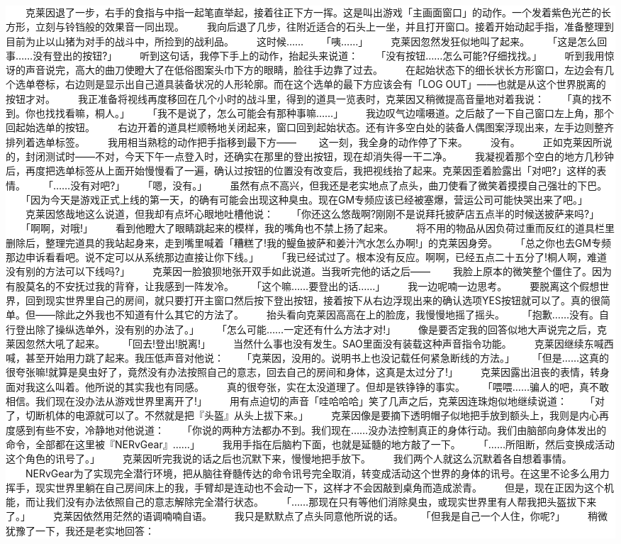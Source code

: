 　　克莱因退了一步，右手的食指与中指一起笔直举起，接着往正下方一挥。这是叫出游戏「主画面窗口」的动作。一个发着紫色光芒的长方形，立刻与铃铛般的效果音一同出现。
　　我向后退了几步，往附近适合的石头上一坐，并且打开窗口。接着开始动起手指，准备整理到目前为止以山猪为对手的战斗中，所捡到的战利品。
　　这时候……
　　「咦……」
　　克莱因忽然发狂似地叫了起来。
　　「这是怎么回事……没有登出的按钮?」
　　听到这句话，我停下手上的动作，抬起头来说道：
　　「没有按钮……怎么可能?仔细找找。」
　　听到我用惊讶的声音说完，高大的曲刀使瞪大了在低俗图案头巾下方的眼睛，脸往手边靠了过去。
　　在起始状态下的细长状长方形窗口，左边会有几个选单卷标，右边则是显示出自己道具装备状况的人形轮廓。而在这个选单的最下方应该会有「LOG OUT」——也就是从这个世界脱离的按钮才对。
　　我正准备将视线再度移回在几个小时的战斗里，得到的道具一览表时，克莱因又稍微提高音量地对着我说：
　　「真的找不到。你也找找看嘛，桐人。」
　　「我不是说了，怎么可能会有那种事嘛……」
　　我边叹气边嚅嗫道。之后敲了一下自己窗口左上角，那个回起始选单的按钮。
　　右边开着的道具栏顺畅地关闭起来，窗口回到起始状态。还有许多空白处的装备人偶图案浮现出来，左手边则整齐排列着选单标签。
　　我用相当熟稔的动作把手指移到最下方——
　　这一刻，我全身的动作停了下来。
　　没有。
　　正如克莱因所说的，封闭测试时——不对，今天下午一点登入时，还确实在那里的登出按钮，现在却消失得一干二净。
　　我凝视着那个空白的地方几秒钟后，再度把选单标签从上面开始慢慢看了一遍，确认过按钮的位置没有改变后，我把视线抬了起来。克莱因歪着脸露出「对吧?」这样的表情。
　　「……没有对吧?」
　　「嗯，没有。」
　　虽然有点不高兴，但我还是老实地点了点头，曲刀使看了微笑着摸摸自己强壮的下巴。
　　「因为今天是游戏正式上线的第一天，的确有可能会出现这种臭虫。现在GM专频应该已经被塞爆，营运公司可能快哭出来了吧。」
　　克莱因悠哉地这么说道，但我却有点坏心眼地吐槽他说：
　　「你还这么悠哉啊?刚刚不是说拜托披萨店五点半的时候送披萨来吗?」
　　「啊啊，对哦!」
　　看到他瞪大了眼睛跳起来的模样，我的嘴角也不禁上扬了起来。
　　将不用的物品从因负荷过重而反红的道具栏里删除后，整理完道具的我站起身来，走到嘴里喊着「糟糕了!我的鳀鱼披萨和姜汁汽水怎么办啊!」的克莱因身旁。
　　「总之你也去GM专频那边申诉看看吧。说不定可以从系统那边直接让你下线。」
　　「我已经试过了。根本没有反应。啊啊，已经五点二十五分了!桐人啊，难道没有别的方法可以下线吗?」
　　克莱因一脸狼狈地张开双手如此说道。当我听完他的话之后——
　　我脸上原本的微笑整个僵住了。因为有股莫名的不安抚过我的背脊，让我感到一阵发冷。
　　「这个嘛……要登出的话……」
　　我一边呢喃一边思考。
　　要脱离这个假想世界，回到现实世界里自己的房间，就只要打开主窗口然后按下登出按钮，接着按下从右边浮现出来的确认选项YES按钮就可以了。真的很简单。但——除此之外我也不知道有什么其它的方法了。
　　抬头看向克莱因高高在上的脸庞，我慢慢地摇了摇头。
　　「抱歉……没有。自行登出除了操纵选单外，没有别的办法了。」
　　「怎么可能……一定还有什么方法才对!」
　　像是要否定我的回答似地大声说完之后，克莱因忽然大吼了起来。
　　「回去!登出!脱离!」
　　当然什么事也没有发生。SAO里面没有装载这种声音指令功能。
　　克莱因继续东喊西喊，甚至开始用力跳了起来。我压低声音对他说：
　　「克莱因，没用的。说明书上也没记载任何紧急断线的方法。」
　　「但是……这真的很夸张嘛!就算是臭虫好了，竟然没有办法按照自己的意志，回去自己的房间和身体，这真是太过分了!」
　　克莱因露出沮丧的表情，转身面对我这么叫着。他所说的其实我也有同感。
　　真的很夸张，实在太没道理了。但却是铁铮铮的事实。
　　「喂喂……骗人的吧，真不敢相信。我们现在没办法从游戏世界里离开了!」
　　用有点迫切的声音「哇哈哈哈」笑了几声之后，克莱因连珠炮似地继续说道：
　　「对了，切断机体的电源就可以了。不然就是把『头盔』从头上拔下来。」
　　克莱因像是要摘下透明帽子似地把手放到额头上，我则是内心再度感到有些不安，冷静地对他说道：
　　「你说的两种方法都办不到。我们现在……没办法控制真正的身体行动。我们由脑部向身体发出的命令，全部都在这里被『NERvGear』……」
　　我用手指在后脑杓下面，也就是延髓的地方敲了一下。
　　「……所阻断，然后变换成活动这个角色的讯号了。」
　　克莱因听完我说的话之后也沉默下来，慢慢地把手放下。
　　我们两个人就这么沉默着各自想着事情。
　　NERvGear为了实现完全潜行环境，把从脑往脊髓传达的命令讯号完全取消，转变成活动这个世界的身体的讯号。在这里不论多么用力挥手，现实世界里躺在自己房间床上的我，手臂却是连动也不会动一下，这样才不会因敲到桌角而造成淤青。
　　但是，现在正因为这个机能，而让我们没有办法依照自己的意志解除完全潜行状态。
　　「……那现在只有等他们消除臭虫，或现实世界里有人帮我把头盔拔下来了。」
　　克莱因依然用茫然的语调喃喃自语。
　　我只是默默点了点头同意他所说的话。
　　「但我是自己一个人住，你呢?」
　　稍微犹豫了一下，我还是老实地回答：